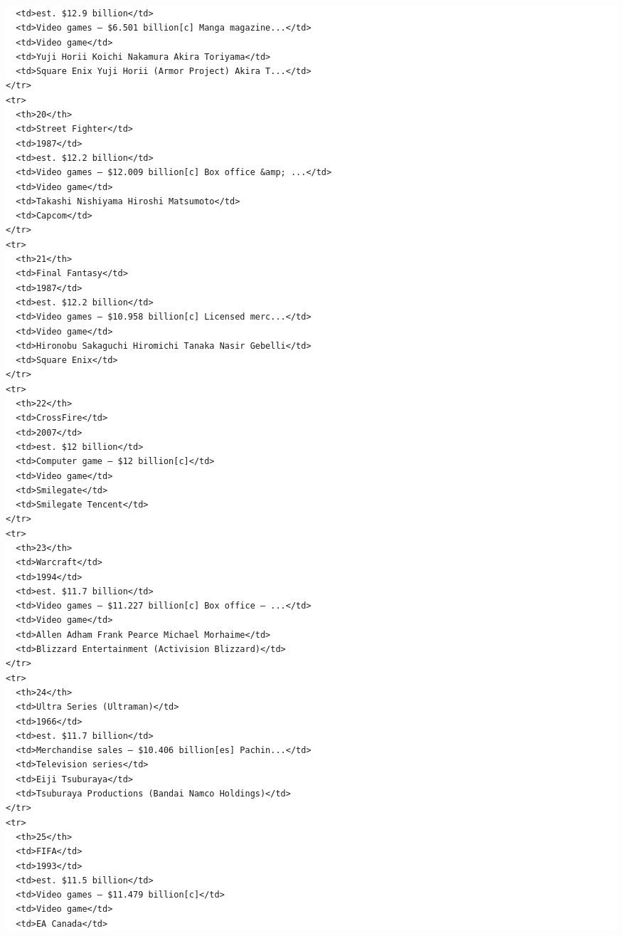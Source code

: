       <td>est. $12.9 billion</td>
      <td>Video games – $6.501 billion[c] Manga magazine...</td>
      <td>Video game</td>
      <td>Yuji Horii Koichi Nakamura Akira Toriyama</td>
      <td>Square Enix Yuji Horii (Armor Project) Akira T...</td>
    </tr>
    <tr>
      <th>20</th>
      <td>Street Fighter</td>
      <td>1987</td>
      <td>est. $12.2 billion</td>
      <td>Video games – $12.009 billion[c] Box office &amp; ...</td>
      <td>Video game</td>
      <td>Takashi Nishiyama Hiroshi Matsumoto</td>
      <td>Capcom</td>
    </tr>
    <tr>
      <th>21</th>
      <td>Final Fantasy</td>
      <td>1987</td>
      <td>est. $12.2 billion</td>
      <td>Video games – $10.958 billion[c] Licensed merc...</td>
      <td>Video game</td>
      <td>Hironobu Sakaguchi Hiromichi Tanaka Nasir Gebelli</td>
      <td>Square Enix</td>
    </tr>
    <tr>
      <th>22</th>
      <td>CrossFire</td>
      <td>2007</td>
      <td>est. $12 billion</td>
      <td>Computer game – $12 billion[c]</td>
      <td>Video game</td>
      <td>Smilegate</td>
      <td>Smilegate Tencent</td>
    </tr>
    <tr>
      <th>23</th>
      <td>Warcraft</td>
      <td>1994</td>
      <td>est. $11.7 billion</td>
      <td>Video games – $11.227 billion[c] Box office – ...</td>
      <td>Video game</td>
      <td>Allen Adham Frank Pearce Michael Morhaime</td>
      <td>Blizzard Entertainment (Activision Blizzard)</td>
    </tr>
    <tr>
      <th>24</th>
      <td>Ultra Series (Ultraman)</td>
      <td>1966</td>
      <td>est. $11.7 billion</td>
      <td>Merchandise sales – $10.406 billion[es] Pachin...</td>
      <td>Television series</td>
      <td>Eiji Tsuburaya</td>
      <td>Tsuburaya Productions (Bandai Namco Holdings)</td>
    </tr>
    <tr>
      <th>25</th>
      <td>FIFA</td>
      <td>1993</td>
      <td>est. $11.5 billion</td>
      <td>Video games – $11.479 billion[c]</td>
      <td>Video game</td>
      <td>EA Canada</td>